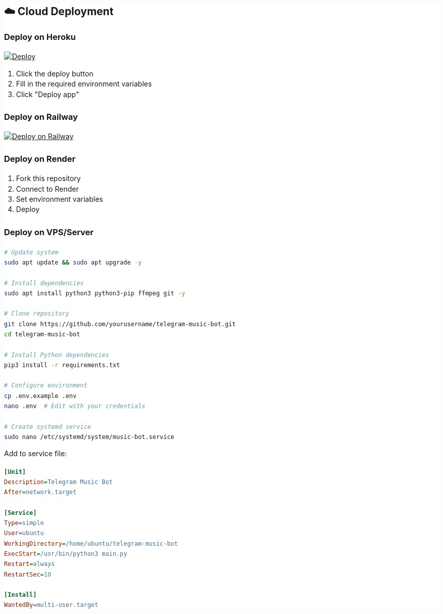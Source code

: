 ## ☁️ Cloud Deployment

### Deploy on Heroku
[![Deploy](https://www.herokucdn.com/deploy/button.svg)](https://heroku.com/deploy?template=https://github.com/Utkarsh-py/TGmusic)

1. Click the deploy button
2. Fill in the required environment variables
3. Click "Deploy app"

### Deploy on Railway
[![Deploy on Railway](https://railway.app/button.svg)](https://railway.app/new/template/TGmusic)

### Deploy on Render
1. Fork this repository
2. Connect to Render
3. Set environment variables
4. Deploy

### Deploy on VPS/Server
```bash
# Update system
sudo apt update && sudo apt upgrade -y

# Install dependencies
sudo apt install python3 python3-pip ffmpeg git -y

# Clone repository
git clone https://github.com/yourusername/telegram-music-bot.git
cd telegram-music-bot

# Install Python dependencies
pip3 install -r requirements.txt

# Configure environment
cp .env.example .env
nano .env  # Edit with your credentials

# Create systemd service
sudo nano /etc/systemd/system/music-bot.service
```

Add to service file:
```ini
[Unit]
Description=Telegram Music Bot
After=network.target

[Service]
Type=simple
User=ubuntu
WorkingDirectory=/home/ubuntu/telegram-music-bot
ExecStart=/usr/bin/python3 main.py
Restart=always
RestartSec=10

[Install]
WantedBy=multi-user.target
```
